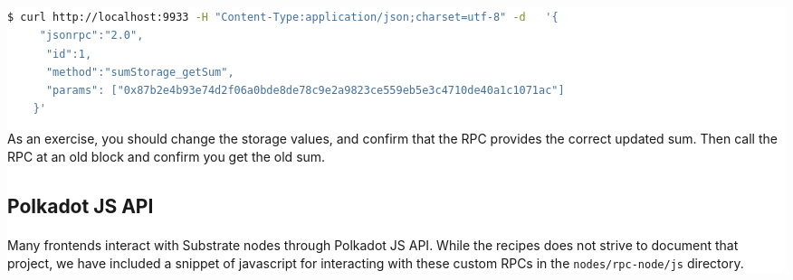 ```bash
$ curl http://localhost:9933 -H "Content-Type:application/json;charset=utf-8" -d   '{
     "jsonrpc":"2.0",
      "id":1,
      "method":"sumStorage_getSum",
      "params": ["0x87b2e4b93e74d2f06a0bde8de78c9e2a9823ce559eb5e3c4710de40a1c1071ac"]
    }'
```

As an exercise, you should change the storage values, and confirm that the RPC provides the correct updated sum. Then call the RPC at an old block and confirm you get the old sum.

## Polkadot JS API
Many frontends interact with Substrate nodes through Polkadot JS API. While the recipes does not strive to document that project, we have included a snippet of javascript for interacting with these custom RPCs in the `nodes/rpc-node/js` directory.
